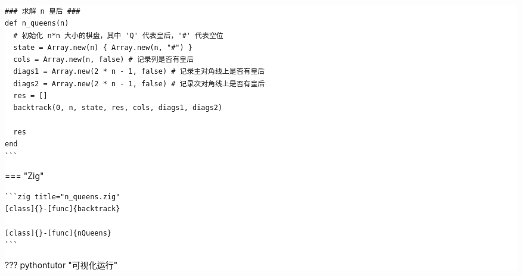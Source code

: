     ### 求解 n 皇后 ###
    def n_queens(n)
      # 初始化 n*n 大小的棋盘，其中 'Q' 代表皇后，'#' 代表空位
      state = Array.new(n) { Array.new(n, "#") }
      cols = Array.new(n, false) # 记录列是否有皇后
      diags1 = Array.new(2 * n - 1, false) # 记录主对角线上是否有皇后
      diags2 = Array.new(2 * n - 1, false) # 记录次对角线上是否有皇后
      res = []
      backtrack(0, n, state, res, cols, diags1, diags2)

      res
    end
    ```

=== "Zig"

    ```zig title="n_queens.zig"
    [class]{}-[func]{backtrack}

    [class]{}-[func]{nQueens}
    ```

??? pythontutor "可视化运行"
